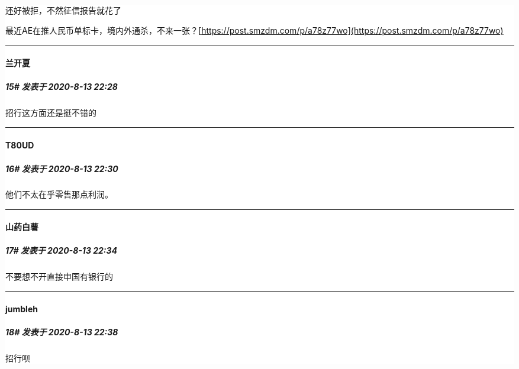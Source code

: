 


还好被拒，不然征信报告就花了


最近AE在推人民币单标卡，境内外通杀，不来一张？[https://post.smzdm.com/p/a78z77wo](https://post.smzdm.com/p/a78z77wo)







*****

####  兰开夏  
##### 15#       发表于 2020-8-13 22:28




招行这方面还是挺不错的







*****

####  T80UD  
##### 16#       发表于 2020-8-13 22:30




他们不太在乎零售那点利润。







*****

####  山药白薯  
##### 17#       发表于 2020-8-13 22:34




不要想不开直接申国有银行的







*****

####  jumbleh  
##### 18#       发表于 2020-8-13 22:38




招行呗
